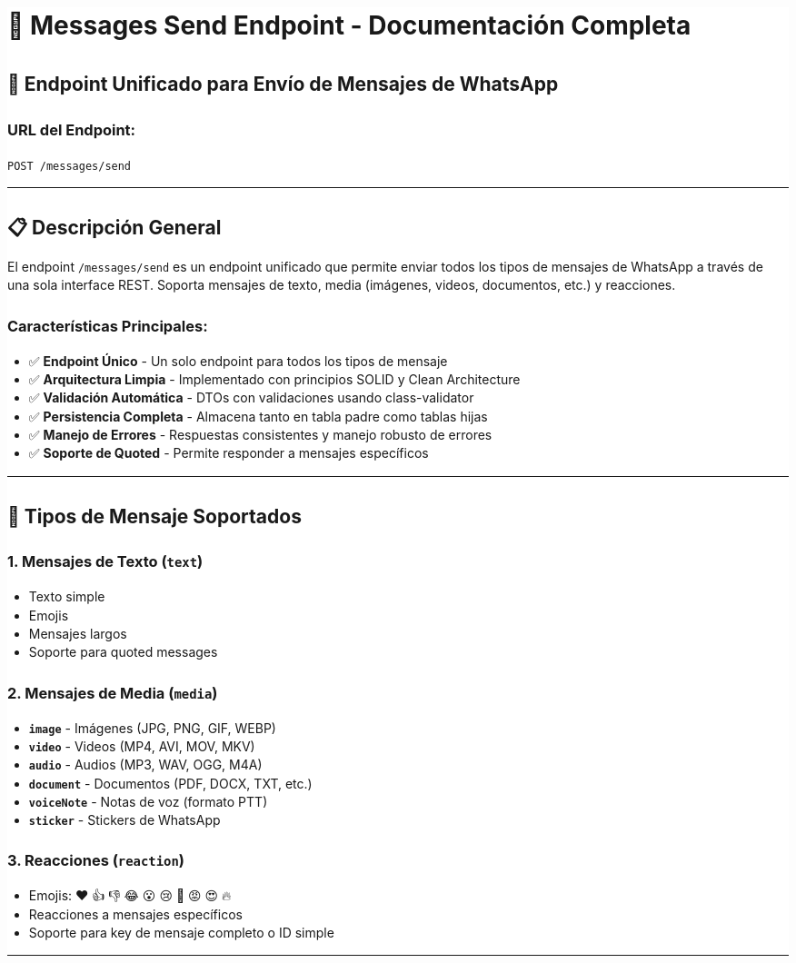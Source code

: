 # 📨 Messages Send Endpoint - Documentación Completa

## 🚀 Endpoint Unificado para Envío de Mensajes de WhatsApp

### **URL del Endpoint:**

```
POST /messages/send
```

---

## 📋 **Descripción General**

El endpoint `/messages/send` es un endpoint unificado que permite enviar todos los tipos de mensajes de WhatsApp a través de una sola interface REST. Soporta mensajes de texto, media (imágenes, videos, documentos, etc.) y reacciones.

### **Características Principales:**

- ✅ **Endpoint Único** - Un solo endpoint para todos los tipos de mensaje
- ✅ **Arquitectura Limpia** - Implementado con principios SOLID y Clean Architecture
- ✅ **Validación Automática** - DTOs con validaciones usando class-validator
- ✅ **Persistencia Completa** - Almacena tanto en tabla padre como tablas hijas
- ✅ **Manejo de Errores** - Respuestas consistentes y manejo robusto de errores
- ✅ **Soporte de Quoted** - Permite responder a mensajes específicos

---

## 🎯 **Tipos de Mensaje Soportados**

### **1. Mensajes de Texto (`text`)**

- Texto simple
- Emojis
- Mensajes largos
- Soporte para quoted messages

### **2. Mensajes de Media (`media`)**

- **`image`** - Imágenes (JPG, PNG, GIF, WEBP)
- **`video`** - Videos (MP4, AVI, MOV, MKV)
- **`audio`** - Audios (MP3, WAV, OGG, M4A)
- **`document`** - Documentos (PDF, DOCX, TXT, etc.)
- **`voiceNote`** - Notas de voz (formato PTT)
- **`sticker`** - Stickers de WhatsApp

### **3. Reacciones (`reaction`)**

- Emojis: ❤️ 👍 👎 😂 😮 😢 🙏 😡 😍 🔥
- Reacciones a mensajes específicos
- Soporte para key de mensaje completo o ID simple

---